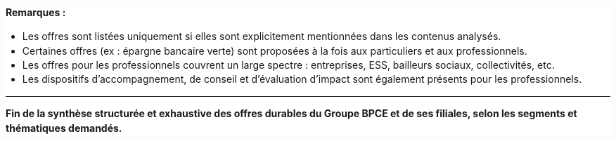 
**Remarques :**
- Les offres sont listées uniquement si elles sont explicitement mentionnées dans les contenus analysés.
- Certaines offres (ex : épargne bancaire verte) sont proposées à la fois aux particuliers et aux professionnels.
- Les offres pour les professionnels couvrent un large spectre : entreprises, ESS, bailleurs sociaux, collectivités, etc.
- Les dispositifs d’accompagnement, de conseil et d’évaluation d’impact sont également présents pour les professionnels.

---

**Fin de la synthèse structurée et exhaustive des offres durables du Groupe BPCE et de ses filiales, selon les segments et thématiques demandés.**